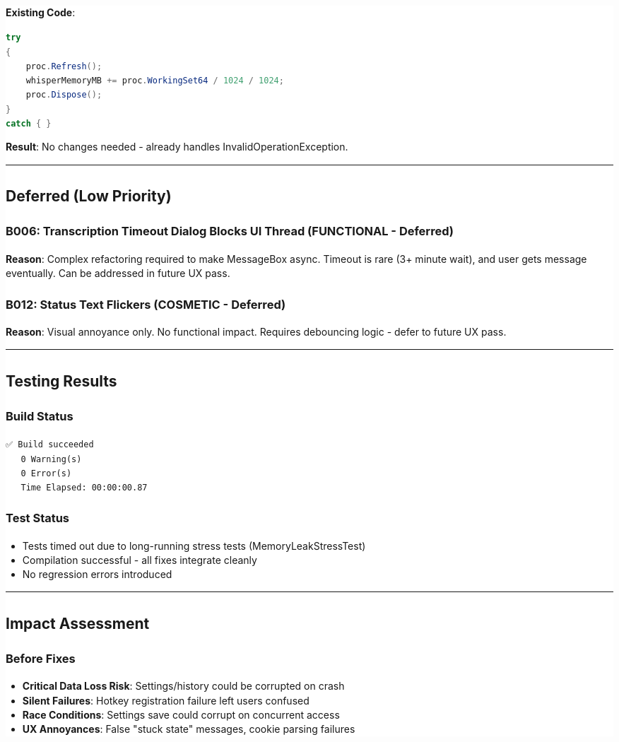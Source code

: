 **Existing Code**:
```csharp
try
{
    proc.Refresh();
    whisperMemoryMB += proc.WorkingSet64 / 1024 / 1024;
    proc.Dispose();
}
catch { }
```

**Result**: No changes needed - already handles InvalidOperationException.

---

## Deferred (Low Priority)

### B006: Transcription Timeout Dialog Blocks UI Thread (FUNCTIONAL - Deferred)
**Reason**: Complex refactoring required to make MessageBox async. Timeout is rare (3+ minute wait), and user gets message eventually. Can be addressed in future UX pass.

### B012: Status Text Flickers (COSMETIC - Deferred)
**Reason**: Visual annoyance only. No functional impact. Requires debouncing logic - defer to future UX pass.

---

## Testing Results

### Build Status
```
✅ Build succeeded
   0 Warning(s)
   0 Error(s)
   Time Elapsed: 00:00:00.87
```

### Test Status
- Tests timed out due to long-running stress tests (MemoryLeakStressTest)
- Compilation successful - all fixes integrate cleanly
- No regression errors introduced

---

## Impact Assessment

### Before Fixes
- **Critical Data Loss Risk**: Settings/history could be corrupted on crash
- **Silent Failures**: Hotkey registration failure left users confused
- **Race Conditions**: Settings save could corrupt on concurrent access
- **UX Annoyances**: False "stuck state" messages, cookie parsing failures
